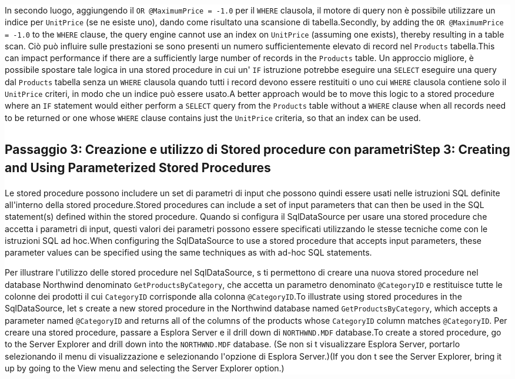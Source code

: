 <span data-ttu-id="5b262-224">In secondo luogo, aggiungendo il `OR @MaximumPrice = -1.0` per il `WHERE` clausola, il motore di query non è possibile utilizzare un indice per `UnitPrice` (se ne esiste uno), dando come risultato una scansione di tabella.</span><span class="sxs-lookup"><span data-stu-id="5b262-224">Secondly, by adding the `OR @MaximumPrice = -1.0` to the `WHERE` clause, the query engine cannot use an index on `UnitPrice` (assuming one exists), thereby resulting in a table scan.</span></span> <span data-ttu-id="5b262-225">Ciò può influire sulle prestazioni se sono presenti un numero sufficientemente elevato di record nel `Products` tabella.</span><span class="sxs-lookup"><span data-stu-id="5b262-225">This can impact performance if there are a sufficiently large number of records in the `Products` table.</span></span> <span data-ttu-id="5b262-226">Un approccio migliore, è possibile spostare tale logica in una stored procedure in cui un' `IF` istruzione potrebbe eseguire una `SELECT` eseguire una query dal `Products` tabella senza un `WHERE` clausola quando tutti i record devono essere restituiti o uno cui `WHERE` clausola contiene solo il `UnitPrice` criteri, in modo che un indice può essere usato.</span><span class="sxs-lookup"><span data-stu-id="5b262-226">A better approach would be to move this logic to a stored procedure where an `IF` statement would either perform a `SELECT` query from the `Products` table without a `WHERE` clause when all records need to be returned or one whose `WHERE` clause contains just the `UnitPrice` criteria, so that an index can be used.</span></span>

## <a name="step-3-creating-and-using-parameterized-stored-procedures"></a><span data-ttu-id="5b262-227">Passaggio 3: Creazione e utilizzo di Stored procedure con parametri</span><span class="sxs-lookup"><span data-stu-id="5b262-227">Step 3: Creating and Using Parameterized Stored Procedures</span></span>

<span data-ttu-id="5b262-228">Le stored procedure possono includere un set di parametri di input che possono quindi essere usati nelle istruzioni SQL definite all'interno della stored procedure.</span><span class="sxs-lookup"><span data-stu-id="5b262-228">Stored procedures can include a set of input parameters that can then be used in the SQL statement(s) defined within the stored procedure.</span></span> <span data-ttu-id="5b262-229">Quando si configura il SqlDataSource per usare una stored procedure che accetta i parametri di input, questi valori dei parametri possono essere specificati utilizzando le stesse tecniche come con le istruzioni SQL ad hoc.</span><span class="sxs-lookup"><span data-stu-id="5b262-229">When configuring the SqlDataSource to use a stored procedure that accepts input parameters, these parameter values can be specified using the same techniques as with ad-hoc SQL statements.</span></span>

<span data-ttu-id="5b262-230">Per illustrare l'utilizzo delle stored procedure nel SqlDataSource, s ti permettono di creare una nuova stored procedure nel database Northwind denominato `GetProductsByCategory`, che accetta un parametro denominato `@CategoryID` e restituisce tutte le colonne dei prodotti il cui `CategoryID` corrisponde alla colonna `@CategoryID`.</span><span class="sxs-lookup"><span data-stu-id="5b262-230">To illustrate using stored procedures in the SqlDataSource, let s create a new stored procedure in the Northwind database named `GetProductsByCategory`, which accepts a parameter named `@CategoryID` and returns all of the columns of the products whose `CategoryID` column matches `@CategoryID`.</span></span> <span data-ttu-id="5b262-231">Per creare una stored procedure, passare a Esplora Server e il drill down di `NORTHWND.MDF` database.</span><span class="sxs-lookup"><span data-stu-id="5b262-231">To create a stored procedure, go to the Server Explorer and drill down into the `NORTHWND.MDF` database.</span></span> <span data-ttu-id="5b262-232">(Se non si t visualizzare Esplora Server, portarlo selezionando il menu di visualizzazione e selezionando l'opzione di Esplora Server.)</span><span class="sxs-lookup"><span data-stu-id="5b262-232">(If you don t see the Server Explorer, bring it up by going to the View menu and selecting the Server Explorer option.)</span></span>
